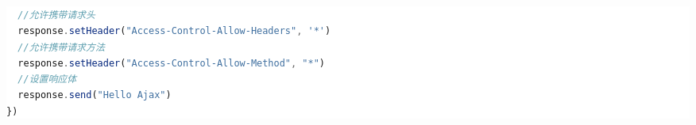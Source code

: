 ```js
  //允许携带请求头
  response.setHeader("Access-Control-Allow-Headers", '*')
  //允许携带请求方法
  response.setHeader("Access-Control-Allow-Method", "*")
  //设置响应体
  response.send("Hello Ajax")
})
```
